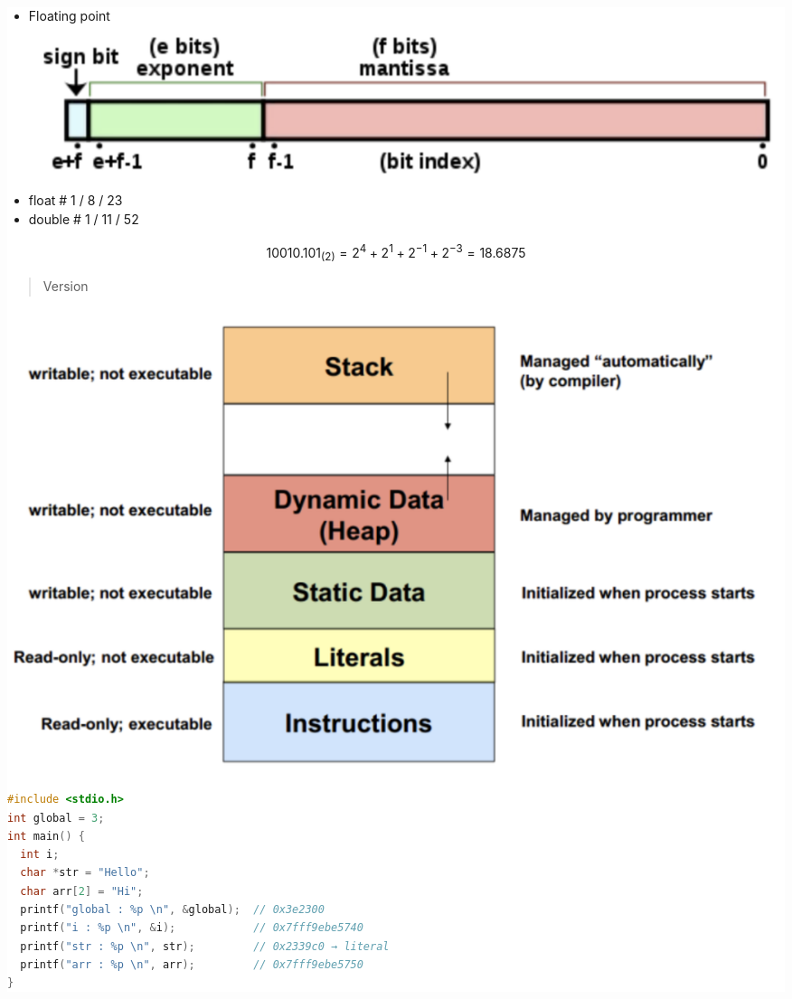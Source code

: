 * Floating point
![alt](images/20210207_125837.png)
* float     # 1 / 8 / 23
* double    # 1 / 11 / 52

$$
10010.101_{(2)}=2^{4}+2^{1}+2^{-1}+2^{-3}=18.6875
$$

> Version

![alt](images/20210214_024443.png)

```cpp
#include <stdio.h>
int global = 3;
int main() {
  int i;
  char *str = "Hello";
  char arr[2] = "Hi";
  printf("global : %p \n", &global);  // 0x3e2300 
  printf("i : %p \n", &i);            // 0x7fff9ebe5740 
  printf("str : %p \n", str);         // 0x2339c0 → literal
  printf("arr : %p \n", arr);         // 0x7fff9ebe5750
}
```
